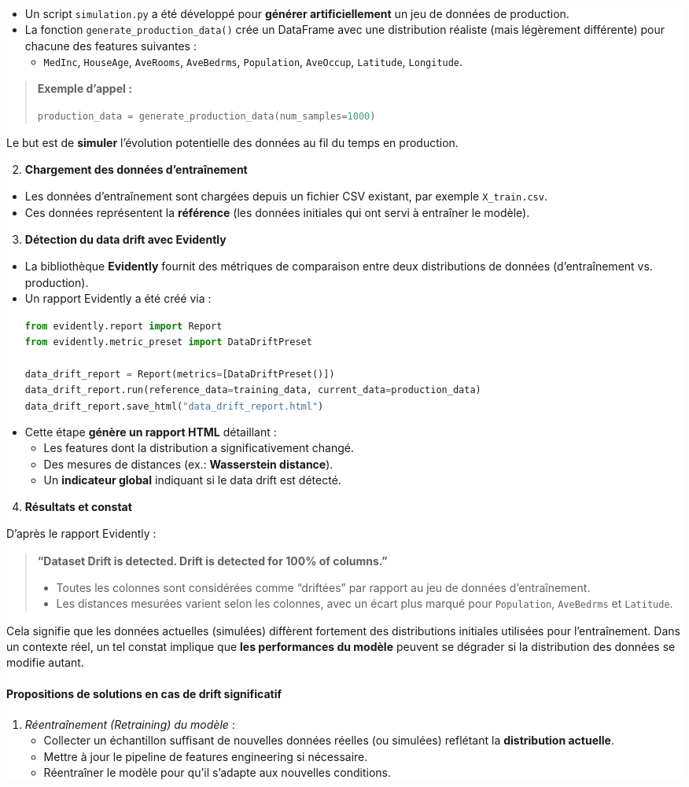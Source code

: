 - Un script `simulation.py` a été développé pour **générer artificiellement** un jeu de données de production.
- La fonction `generate_production_data()` crée un DataFrame avec une distribution réaliste (mais légèrement différente) pour chacune des features suivantes :
  - `MedInc`, `HouseAge`, `AveRooms`, `AveBedrms`, `Population`, `AveOccup`, `Latitude`, `Longitude`.

> **Exemple d’appel :**
> ```python
> production_data = generate_production_data(num_samples=1000)
> ```

Le but est de **simuler** l’évolution potentielle des données au fil du temps en production.

2. **Chargement des données d’entraînement**
- Les données d’entraînement sont chargées depuis un fichier CSV existant, par exemple `X_train.csv`.
- Ces données représentent la **référence** (les données initiales qui ont servi à entraîner le modèle).

3. **Détection du data drift avec Evidently**

- La bibliothèque **Evidently** fournit des métriques de comparaison entre deux distributions de données (d’entraînement vs. production).
- Un rapport Evidently a été créé via :
  ```python
  from evidently.report import Report
  from evidently.metric_preset import DataDriftPreset

  data_drift_report = Report(metrics=[DataDriftPreset()])
  data_drift_report.run(reference_data=training_data, current_data=production_data)
  data_drift_report.save_html("data_drift_report.html")
  ```
- Cette étape **génère un rapport HTML** détaillant :
  - Les features dont la distribution a significativement changé.
  - Des mesures de distances (ex.: **Wasserstein distance**).
  - Un **indicateur global** indiquant si le data drift est détecté.

4. **Résultats et constat**

D’après le rapport Evidently :

> **“Dataset Drift is detected. Drift is detected for 100% of columns.”**  
> - Toutes les colonnes sont considérées comme “driftées” par rapport au jeu de données d’entraînement.  
> - Les distances mesurées varient selon les colonnes, avec un écart plus marqué pour `Population`, `AveBedrms` et `Latitude`.  

Cela signifie que les données actuelles (simulées) diffèrent fortement des distributions initiales utilisées pour l’entraînement. Dans un contexte réel, un tel constat implique que **les performances du modèle** peuvent se dégrader si la distribution des données se modifie autant.

#### **Propositions de solutions en cas de drift significatif**

1. *Réentraînement (Retraining) du modèle* :  
   - Collecter un échantillon suffisant de nouvelles données réelles (ou simulées) reflétant la **distribution actuelle**.  
   - Mettre à jour le pipeline de features engineering si nécessaire.  
   - Réentraîner le modèle pour qu’il s’adapte aux nouvelles conditions.
